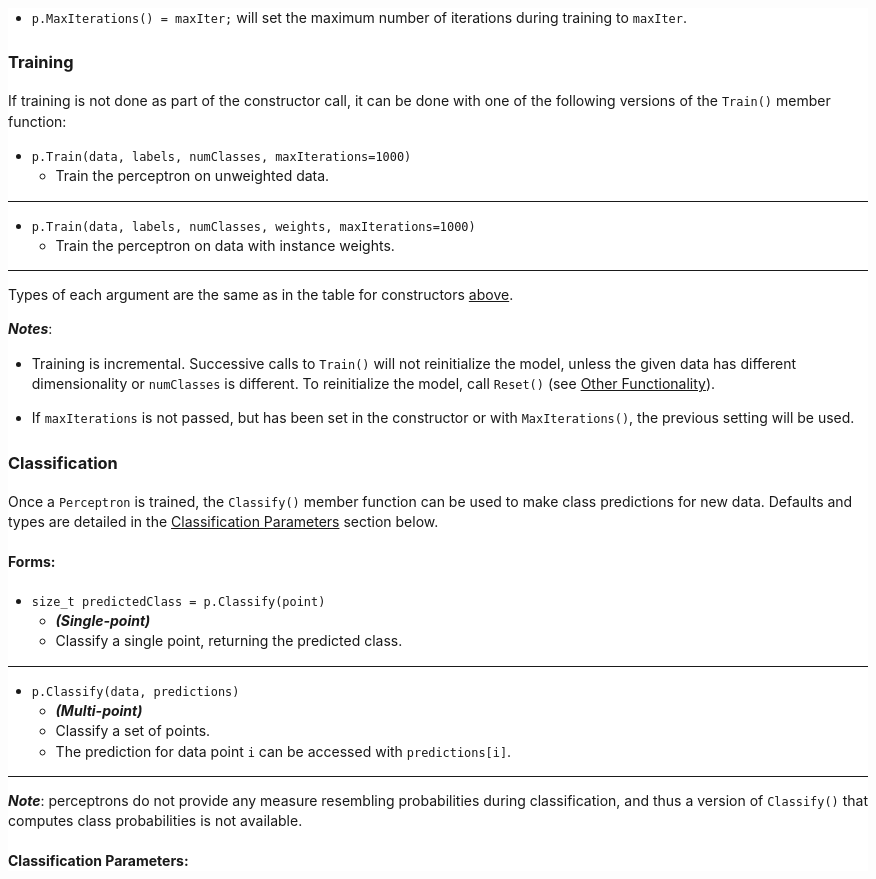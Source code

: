  * `p.MaxIterations() = maxIter;` will set the maximum number of iterations
   during training to `maxIter`.

### Training

If training is not done as part of the constructor call, it can be done with one
of the following versions of the `Train()` member function:

 * `p.Train(data, labels, numClasses, maxIterations=1000)`
   - Train the perceptron on unweighted data.

---

 * `p.Train(data, labels, numClasses, weights, maxIterations=1000)`
   - Train the perceptron on data with instance weights.

---

Types of each argument are the same as in the table for constructors
[above](#constructor-parameters).

***Notes***:

 * Training is incremental.  Successive calls to `Train()` will not reinitialize
   the model, unless the given data has different dimensionality or `numClasses`
   is different.  To reinitialize the model, call `Reset()` (see
   [Other Functionality](#other-functionality)).

 * If `maxIterations` is not passed, but has been set in the constructor or with
   `MaxIterations()`, the previous setting will be used.

### Classification

Once a `Perceptron` is trained, the `Classify()` member function can be used to
make class predictions for new data.  Defaults and types are detailed in the
[Classification Parameters](#classification-parameters) section below.

#### Forms:

 * `size_t predictedClass = p.Classify(point)`
    - ***(Single-point)***
    - Classify a single point, returning the predicted class.

---

 * `p.Classify(data, predictions)`
    - ***(Multi-point)***
    - Classify a set of points.
    - The prediction for data point `i` can be accessed with `predictions[i]`.

---

***Note***: perceptrons do not provide any measure resembling probabilities
during classification, and thus a version of `Classify()` that computes class
probabilities is not available.

#### Classification Parameters:
